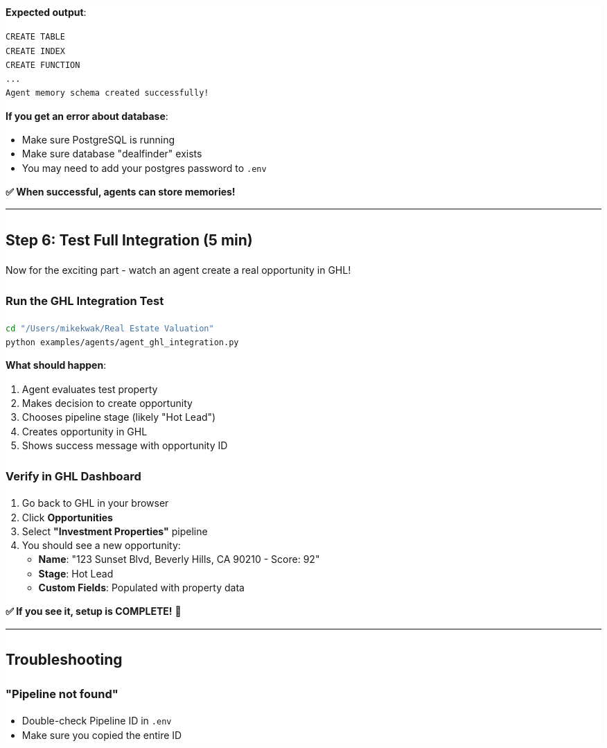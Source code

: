 **Expected output**:
```
CREATE TABLE
CREATE INDEX
CREATE FUNCTION
...
Agent memory schema created successfully!
```

**If you get an error about database**:
- Make sure PostgreSQL is running
- Make sure database "dealfinder" exists
- You may need to add your postgres password to `.env`

**✅ When successful, agents can store memories!**

---

## Step 6: Test Full Integration (5 min)

Now for the exciting part - watch an agent create a real opportunity in GHL!

### Run the GHL Integration Test

```bash
cd "/Users/mikekwak/Real Estate Valuation"
python examples/agents/agent_ghl_integration.py
```

**What should happen**:
1. Agent evaluates test property
2. Makes decision to create opportunity
3. Chooses pipeline stage (likely "Hot Lead")
4. Creates opportunity in GHL
5. Shows success message with opportunity ID

### Verify in GHL Dashboard

1. Go back to GHL in your browser
2. Click **Opportunities**
3. Select **"Investment Properties"** pipeline
4. You should see a new opportunity:
   - **Name**: "123 Sunset Blvd, Beverly Hills, CA 90210 - Score: 92"
   - **Stage**: Hot Lead
   - **Custom Fields**: Populated with property data

**✅ If you see it, setup is COMPLETE!** 🎉

---

## Troubleshooting

### "Pipeline not found"
- Double-check Pipeline ID in `.env`
- Make sure you copied the entire ID
